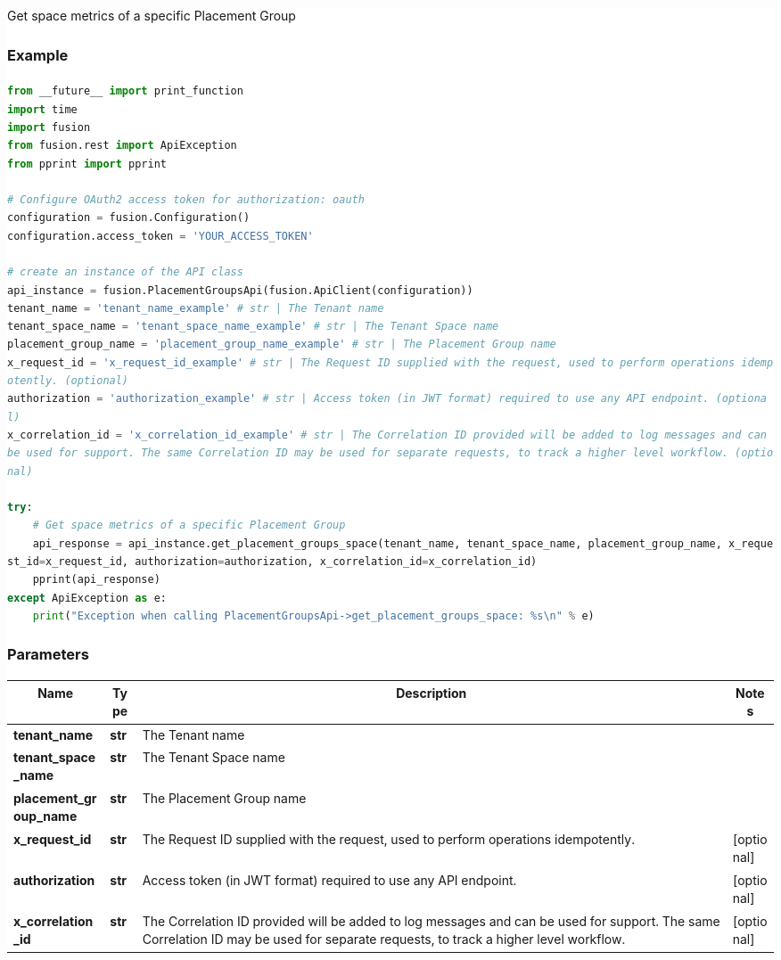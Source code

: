 Get space metrics of a specific Placement Group

### Example
```python
from __future__ import print_function
import time
import fusion
from fusion.rest import ApiException
from pprint import pprint

# Configure OAuth2 access token for authorization: oauth
configuration = fusion.Configuration()
configuration.access_token = 'YOUR_ACCESS_TOKEN'

# create an instance of the API class
api_instance = fusion.PlacementGroupsApi(fusion.ApiClient(configuration))
tenant_name = 'tenant_name_example' # str | The Tenant name
tenant_space_name = 'tenant_space_name_example' # str | The Tenant Space name
placement_group_name = 'placement_group_name_example' # str | The Placement Group name
x_request_id = 'x_request_id_example' # str | The Request ID supplied with the request, used to perform operations idempotently. (optional)
authorization = 'authorization_example' # str | Access token (in JWT format) required to use any API endpoint. (optional)
x_correlation_id = 'x_correlation_id_example' # str | The Correlation ID provided will be added to log messages and can be used for support. The same Correlation ID may be used for separate requests, to track a higher level workflow. (optional)

try:
    # Get space metrics of a specific Placement Group
    api_response = api_instance.get_placement_groups_space(tenant_name, tenant_space_name, placement_group_name, x_request_id=x_request_id, authorization=authorization, x_correlation_id=x_correlation_id)
    pprint(api_response)
except ApiException as e:
    print("Exception when calling PlacementGroupsApi->get_placement_groups_space: %s\n" % e)
```

### Parameters

Name | Type | Description  | Notes
------------- | ------------- | ------------- | -------------
 **tenant_name** | **str**| The Tenant name | 
 **tenant_space_name** | **str**| The Tenant Space name | 
 **placement_group_name** | **str**| The Placement Group name | 
 **x_request_id** | **str**| The Request ID supplied with the request, used to perform operations idempotently. | [optional] 
 **authorization** | **str**| Access token (in JWT format) required to use any API endpoint. | [optional] 
 **x_correlation_id** | **str**| The Correlation ID provided will be added to log messages and can be used for support. The same Correlation ID may be used for separate requests, to track a higher level workflow. | [optional] 
